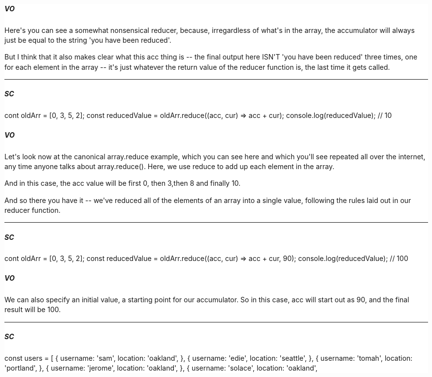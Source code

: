 
##### VO

Here's you can see a somewhat nonsensical reducer, because, irregardless of what's in the array, the accumulator will always just be equal to the string 'you have been reduced'.

But I think that it also makes clear what this acc thing is -- the final output here ISN'T 'you have been reduced' three times, one for each element in the array -- it's just whatever the return value of the reducer function is, the last time it gets called.

--- 

##### SC

cont oldArr = [0, 3, 5, 2];
const reducedValue = oldArr.reduce((acc, cur) => acc + cur);
console.log(reducedValue);
// 10

##### VO

Let's look now at the canonical array.reduce example, which you can see here and which you'll see repeated all over the internet, any time anyone talks about array.reduce().  Here, we use reduce to add up each element in the array.

And in this case, the acc value will be first 0, then 3,then 8 and finally 10.

And so there you have it -- we've reduced all of the elements of an array into a single value, following the rules laid out in our reducer function.


--- 

##### SC

cont oldArr = [0, 3, 5, 2];
const reducedValue = oldArr.reduce((acc, cur) => acc + cur, 90);
console.log(reducedValue);
// 100

##### VO

We can also specify an initial value, a starting point for our accumulator.  So in this case, acc will start out as 90, and the final result will be 100.



--- 

##### SC

const users = [
    {
        username: 'sam',
        location: 'oakland',
    },
    {
        username: 'edie',
        location: 'seattle',
    },
        {
        username: 'tomah',
        location: 'portland',
    },
    {
        username: 'jerome',
        location: 'oakland',
    },
    {
        username: 'solace',
        location: 'oakland',